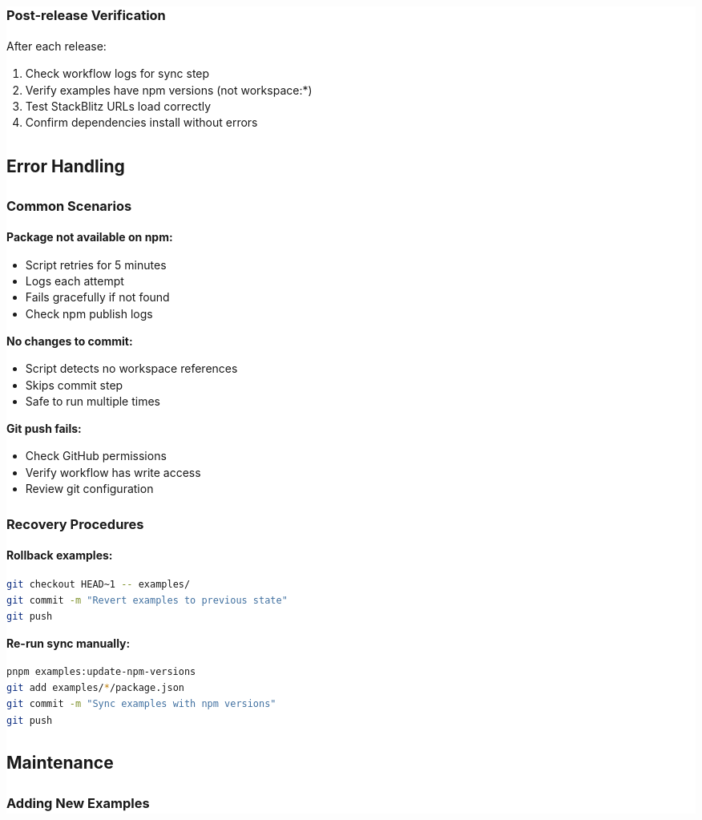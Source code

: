 ### Post-release Verification

After each release:

1. Check workflow logs for sync step
2. Verify examples have npm versions (not workspace:\*)
3. Test StackBlitz URLs load correctly
4. Confirm dependencies install without errors

## Error Handling

### Common Scenarios

**Package not available on npm:**

- Script retries for 5 minutes
- Logs each attempt
- Fails gracefully if not found
- Check npm publish logs

**No changes to commit:**

- Script detects no workspace references
- Skips commit step
- Safe to run multiple times

**Git push fails:**

- Check GitHub permissions
- Verify workflow has write access
- Review git configuration

### Recovery Procedures

**Rollback examples:**

```bash
git checkout HEAD~1 -- examples/
git commit -m "Revert examples to previous state"
git push
```

**Re-run sync manually:**

```bash
pnpm examples:update-npm-versions
git add examples/*/package.json
git commit -m "Sync examples with npm versions"
git push
```

## Maintenance

### Adding New Examples
